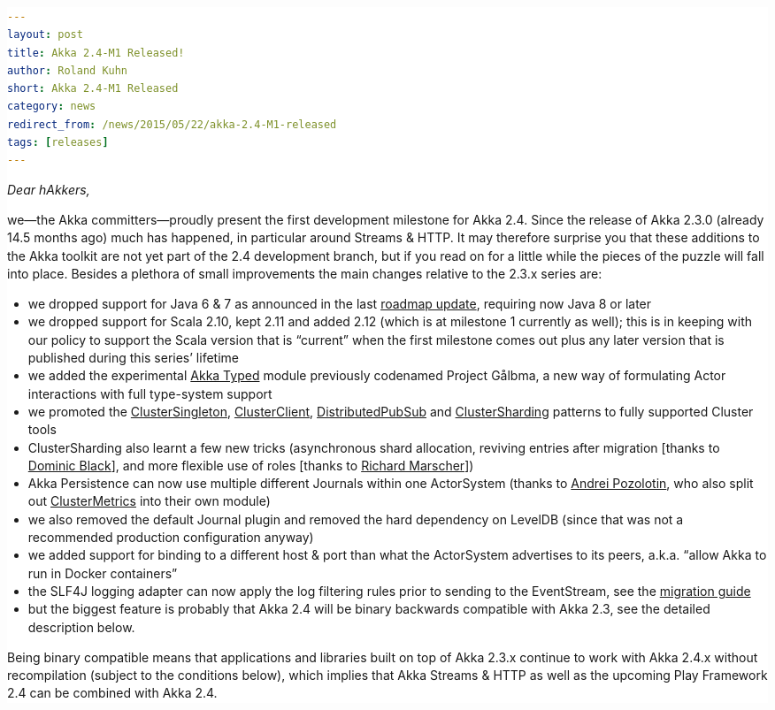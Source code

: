 ```yaml
---
layout: post
title: Akka 2.4-M1 Released!
author: Roland Kuhn
short: Akka 2.4-M1 Released
category: news
redirect_from: /news/2015/05/22/akka-2.4-M1-released
tags: [releases]
---
```


*Dear hAkkers,*

we—the Akka committers—proudly present the first development milestone for Akka 2.4. Since the release of Akka 2.3.0 (already 14.5 months ago) much has happened, in particular around Streams & HTTP. It may therefore surprise you that these additions to the Akka toolkit are not yet part of the 2.4 development branch, but if you read on for a little while the pieces of the puzzle will fall into place. Besides a plethora of small improvements the main changes relative to the 2.3.x series are:

* we dropped support for Java 6 & 7 as announced in the last [roadmap update](http://www.typesafe.com/blog/akka-roadmap-update-dec-2014), requiring now Java 8 or later
* we dropped support for Scala 2.10, kept 2.11 and added 2.12 (which is at milestone 1 currently as well); this is in keeping with our policy to support the Scala version that is “current” when the first milestone comes out plus any later version that is published during this series’ lifetime
* we added the experimental [Akka Typed](http://doc.akka.io/docs/akka/2.4-M1/scala/typed.html) module previously codenamed Project Gålbma, a new way of formulating Actor interactions with full type-system support
* we promoted the [ClusterSingleton](http://doc.akka.io/docs/akka/2.4-M1/scala/cluster-singleton.html), [ClusterClient](http://doc.akka.io/docs/akka/2.4-M1/scala/cluster-client.html), [DistributedPubSub](http://doc.akka.io/docs/akka/2.4-M1/scala/distributed-pub-sub.html) and [ClusterSharding](http://doc.akka.io/docs/akka/2.4-M1/scala/cluster-sharding.html) patterns to fully supported Cluster tools
* ClusterSharding also learnt a few new tricks (asynchronous shard allocation, reviving entries after migration [thanks to [Dominic Black](https://github.com/DomBlack)], and more flexible use of roles [thanks to [Richard Marscher](https://github.com/rmarsch)])
* Akka Persistence can now use multiple different Journals within one ActorSystem (thanks to [Andrei Pozolotin](https://github.com/Andrei-Pozolotin), who also split out [ClusterMetrics](http://doc.akka.io/docs/akka/2.4-M1/scala/cluster-metrics.html) into their own module)
* we also removed the default Journal plugin and removed the hard dependency on LevelDB (since that was not a recommended production configuration anyway)
* we added support for binding to a different host & port than what the ActorSystem advertises to its peers, a.k.a. “allow Akka to run in Docker containers”
* the SLF4J logging adapter can now apply the log filtering rules prior to sending to the EventStream, see the [migration guide](http://doc.akka.io/docs/akka/2.4-M1/project/migration-guide-2.3.x-2.4.x.html#Slf4j_logging_filter)
* but the biggest feature is probably that Akka 2.4 will be binary backwards compatible with Akka 2.3, see the detailed description below.

Being binary compatible means that applications and libraries built on top of Akka 2.3.x continue to work with Akka 2.4.x without recompilation (subject to the conditions below), which implies that Akka Streams & HTTP as well as the upcoming Play Framework 2.4 can be combined with Akka 2.4.
